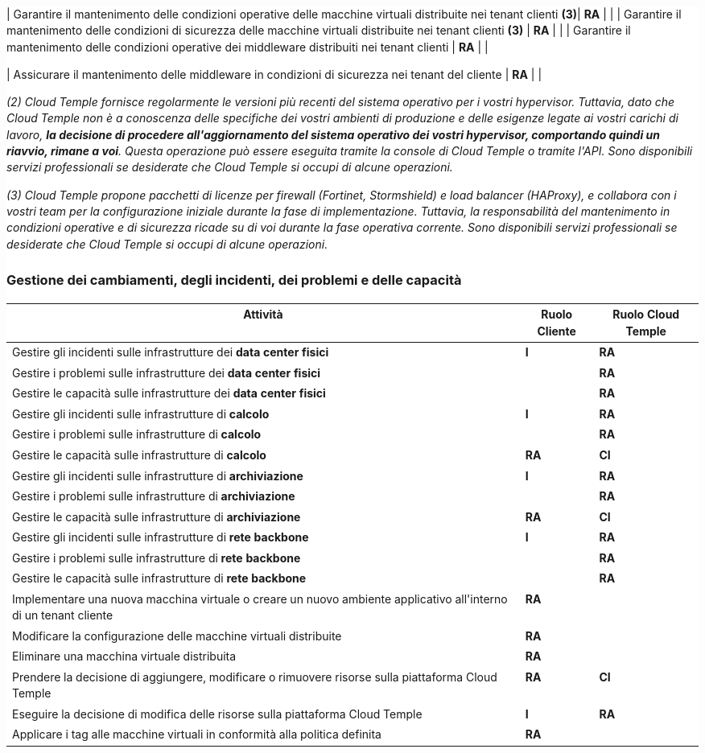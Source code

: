 | Garantire il mantenimento delle condizioni operative delle macchine virtuali distribuite nei tenant clienti **(3)**| **RA**      |                   |
| Garantire il mantenimento delle condizioni di sicurezza delle macchine virtuali distribuite nei tenant clienti **(3)** | **RA**      |                   |
| Garantire il mantenimento delle condizioni operative dei middleware distribuiti nei tenant clienti                | **RA**      |                   |

| Assicurare il mantenimento delle middleware in condizioni di sicurezza nei tenant del cliente                     | **RA**      |                   |

*(2) Cloud Temple fornisce regolarmente le versioni più recenti del sistema operativo per i vostri hypervisor.
Tuttavia, dato che Cloud Temple non è a conoscenza delle specifiche dei vostri ambienti di produzione e delle esigenze
legate ai vostri carichi di lavoro, **la decisione di procedere all'aggiornamento del sistema operativo dei vostri hypervisor,
comportando quindi un riavvio, rimane a voi**. Questa operazione può essere eseguita tramite la console di Cloud Temple o tramite l'API.
Sono disponibili servizi professionali se desiderate che Cloud Temple si occupi di alcune operazioni.*

*(3) Cloud Temple propone pacchetti di licenze per firewall (Fortinet, Stormshield) e load balancer (HAProxy), e collabora
con i vostri team per la configurazione iniziale durante la fase di implementazione. Tuttavia,
la responsabilità del mantenimento in condizioni operative e di sicurezza ricade su di voi durante la fase
operativa corrente. Sono disponibili servizi professionali se desiderate che Cloud Temple si occupi di alcune operazioni.*

### Gestione dei cambiamenti, degli incidenti, dei problemi e delle capacità

| Attività                                                                                                              | Ruolo Cliente | Ruolo Cloud Temple |
|-----------------------------------------------------------------------------------------------------------------------|---------------|---------------------|
| Gestire gli incidenti sulle infrastrutture dei **data center fisici**                                                 | **I**         | **RA**              |
| Gestire i problemi sulle infrastrutture dei **data center fisici**                                                    |               | **RA**              |
| Gestire le capacità sulle infrastrutture dei **data center fisici**                                                   |               | **RA**              |
| Gestire gli incidenti sulle infrastrutture di **calcolo**                                                             | **I**         | **RA**              |
| Gestire i problemi sulle infrastrutture di **calcolo**                                                                |               | **RA**              |
| Gestire le capacità sulle infrastrutture di **calcolo**                                                               | **RA**        | **CI**              |
| Gestire gli incidenti sulle infrastrutture di **archiviazione**                                                       | **I**         | **RA**              |
| Gestire i problemi sulle infrastrutture di **archiviazione**                                                          |               | **RA**              |
| Gestire le capacità sulle infrastrutture di **archiviazione**                                                         | **RA**        | **CI**              |
| Gestire gli incidenti sulle infrastrutture di **rete backbone**                                                       | **I**         | **RA**              |
| Gestire i problemi sulle infrastrutture di **rete backbone**                                                          |               | **RA**              |
| Gestire le capacità sulle infrastrutture di **rete backbone**                                                         |               | **RA**              |
| Implementare una nuova macchina virtuale o creare un nuovo ambiente applicativo all'interno di un tenant cliente      | **RA**        |                     |
| Modificare la configurazione delle macchine virtuali distribuite                                                      | **RA**        |                     |
| Eliminare una macchina virtuale distribuita                                                                           | **RA**        |                     |
| Prendere la decisione di aggiungere, modificare o rimuovere risorse sulla piattaforma Cloud Temple                    | **RA**        | **CI**              |
| Eseguire la decisione di modifica delle risorse sulla piattaforma Cloud Temple                                        | **I**         | **RA**              |
| Applicare i tag alle macchine virtuali in conformità alla politica definita                                           | **RA**        |                     |
